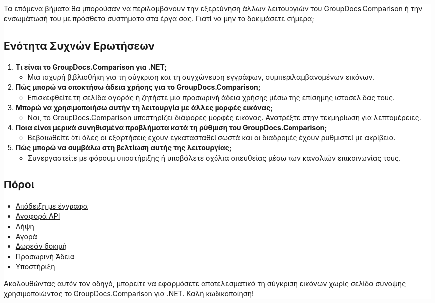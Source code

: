 Τα επόμενα βήματα θα μπορούσαν να περιλαμβάνουν την εξερεύνηση άλλων λειτουργιών του GroupDocs.Comparison ή την ενσωμάτωσή του με πρόσθετα συστήματα στα έργα σας. Γιατί να μην το δοκιμάσετε σήμερα;

## Ενότητα Συχνών Ερωτήσεων

1. **Τι είναι το GroupDocs.Comparison για .NET;**
   - Μια ισχυρή βιβλιοθήκη για τη σύγκριση και τη συγχώνευση εγγράφων, συμπεριλαμβανομένων εικόνων.
2. **Πώς μπορώ να αποκτήσω άδεια χρήσης για το GroupDocs.Comparison;**
   - Επισκεφθείτε τη σελίδα αγοράς ή ζητήστε μια προσωρινή άδεια χρήσης μέσω της επίσημης ιστοσελίδας τους.
3. **Μπορώ να χρησιμοποιήσω αυτήν τη λειτουργία με άλλες μορφές εικόνας;**
   - Ναι, το GroupDocs.Comparison υποστηρίζει διάφορες μορφές εικόνας. Ανατρέξτε στην τεκμηρίωση για λεπτομέρειες.
4. **Ποια είναι μερικά συνηθισμένα προβλήματα κατά τη ρύθμιση του GroupDocs.Comparison;**
   - Βεβαιωθείτε ότι όλες οι εξαρτήσεις έχουν εγκατασταθεί σωστά και οι διαδρομές έχουν ρυθμιστεί με ακρίβεια.
5. **Πώς μπορώ να συμβάλω στη βελτίωση αυτής της λειτουργίας;**
   - Συνεργαστείτε με φόρουμ υποστήριξης ή υποβάλετε σχόλια απευθείας μέσω των καναλιών επικοινωνίας τους.

## Πόροι

- [Απόδειξη με έγγραφα](https://docs.groupdocs.com/comparison/net/)
- [Αναφορά API](https://reference.groupdocs.com/comparison/net/)
- [Λήψη](https://releases.groupdocs.com/comparison/net/)
- [Αγορά](https://purchase.groupdocs.com/buy)
- [Δωρεάν δοκιμή](https://releases.groupdocs.com/comparison/net/)
- [Προσωρινή Άδεια](https://purchase.groupdocs.com/temporary-license/)
- [Υποστήριξη](https://forum.groupdocs.com/c/comparison/)

Ακολουθώντας αυτόν τον οδηγό, μπορείτε να εφαρμόσετε αποτελεσματικά τη σύγκριση εικόνων χωρίς σελίδα σύνοψης χρησιμοποιώντας το GroupDocs.Comparison για .NET. Καλή κωδικοποίηση!